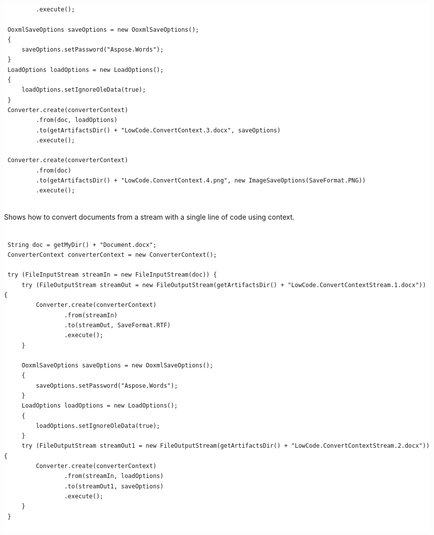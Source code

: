 ```
         .execute();

 OoxmlSaveOptions saveOptions = new OoxmlSaveOptions();
 {
     saveOptions.setPassword("Aspose.Words");
 }
 LoadOptions loadOptions = new LoadOptions();
 {
     loadOptions.setIgnoreOleData(true);
 }
 Converter.create(converterContext)
         .from(doc, loadOptions)
         .to(getArtifactsDir() + "LowCode.ConvertContext.3.docx", saveOptions)
         .execute();

 Converter.create(converterContext)
         .from(doc)
         .to(getArtifactsDir() + "LowCode.ConvertContext.4.png", new ImageSaveOptions(SaveFormat.PNG))
         .execute();
 
```

Shows how to convert documents from a stream with a single line of code using context.

```

 String doc = getMyDir() + "Document.docx";
 ConverterContext converterContext = new ConverterContext();

 try (FileInputStream streamIn = new FileInputStream(doc)) {
     try (FileOutputStream streamOut = new FileOutputStream(getArtifactsDir() + "LowCode.ConvertContextStream.1.docx")) {
         Converter.create(converterContext)
                 .from(streamIn)
                 .to(streamOut, SaveFormat.RTF)
                 .execute();
     }

     OoxmlSaveOptions saveOptions = new OoxmlSaveOptions();
     {
         saveOptions.setPassword("Aspose.Words");
     }
     LoadOptions loadOptions = new LoadOptions();
     {
         loadOptions.setIgnoreOleData(true);
     }
     try (FileOutputStream streamOut1 = new FileOutputStream(getArtifactsDir() + "LowCode.ConvertContextStream.2.docx")) {
         Converter.create(converterContext)
                 .from(streamIn, loadOptions)
                 .to(streamOut1, saveOptions)
                 .execute();
     }
 }
 
```
